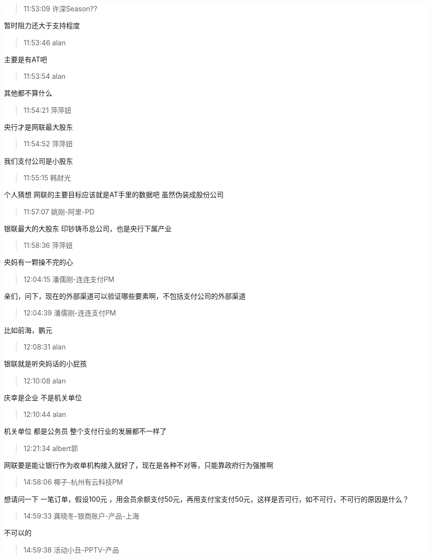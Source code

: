 > 11:53:09  许深Season??  
   
暂时阻力还大于支持程度  
   
> 11:53:46  alan  
   
主要是有AT吧  
   
> 11:53:54  alan  
   
其他都不算什么  
   
> 11:54:21  萍萍妞  
   
央行才是网联最大股东  
   
> 11:54:52  萍萍妞  
   
我们支付公司是小股东  
   
> 11:55:15  韩财光  
   
个人猜想 网联的主要目标应该就是AT手里的数据吧 虽然伪装成股份公司  
   
> 11:57:07  姚刚-阿里-PD  
   
银联最大的大股东 印钞铸币总公司，也是央行下属产业  
   
> 11:58:36  萍萍妞  
   
央妈有一颗操不完的心  
   
> 12:04:15  潘儒刚-连连支付PM  
   
亲们，问下，现在的外部渠道可以验证哪些要素啊，不包括支付公司的外部渠道  
   
> 12:04:39  潘儒刚-连连支付PM  
   
比如前海，鹏元  
   
> 12:08:31  alan  
   
银联就是听央妈话的小屁孩  
   
> 12:10:08  alan  
   
庆幸是企业 不是机关单位   
   
> 12:10:44  alan  
   
机关单位 都是公务员 整个支付行业的发展都不一样了  
   
> 12:21:34  albert郭  
   
网联要是能让银行作为收单机构接入就好了，现在是各种不对等，只能靠政府行为强推啊  
   
> 14:58:06  椰子-杭州有云科技PM  
   
想请问一下    一笔订单，假设100元  ，用会员余额支付50元，再用支付宝支付50元，这样是否可行，如不可行，不可行的原因是什么？  
   
> 14:59:33  龚晓冬-银商账户-产品-上海  
   
不可以的  
   
> 14:59:38  活动小丑-PPTV-产品  
   